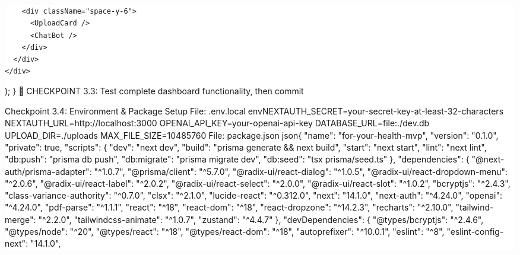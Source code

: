         <div className="space-y-6">
          <UploadCard />
          <ChatBot />
        </div>
      </div>
    </div>
  );
}
🛑 CHECKPOINT 3.3: Test complete dashboard functionality, then commit

Checkpoint 3.4: Environment & Package Setup
File: .env.local
envNEXTAUTH_SECRET=your-secret-key-at-least-32-characters
NEXTAUTH_URL=http://localhost:3000
OPENAI_API_KEY=your-openai-api-key
DATABASE_URL=file:./dev.db
UPLOAD_DIR=./uploads
MAX_FILE_SIZE=10485760
File: package.json
json{
  "name": "for-your-health-mvp",
  "version": "0.1.0",
  "private": true,
  "scripts": {
    "dev": "next dev",
    "build": "prisma generate && next build",
    "start": "next start",
    "lint": "next lint",
    "db:push": "prisma db push",
    "db:migrate": "prisma migrate dev",
    "db:seed": "tsx prisma/seed.ts"
  },
  "dependencies": {
    "@next-auth/prisma-adapter": "^1.0.7",
    "@prisma/client": "^5.7.0",
    "@radix-ui/react-dialog": "^1.0.5",
    "@radix-ui/react-dropdown-menu": "^2.0.6",
    "@radix-ui/react-label": "^2.0.2",
    "@radix-ui/react-select": "^2.0.0",
    "@radix-ui/react-slot": "^1.0.2",
    "bcryptjs": "^2.4.3",
    "class-variance-authority": "^0.7.0",
    "clsx": "^2.1.0",
    "lucide-react": "^0.312.0",
    "next": "14.1.0",
    "next-auth": "^4.24.0",
    "openai": "^4.24.0",
    "pdf-parse": "^1.1.1",
    "react": "^18",
    "react-dom": "^18",
    "react-dropzone": "^14.2.3",
    "recharts": "^2.10.0",
    "tailwind-merge": "^2.2.0",
    "tailwindcss-animate": "^1.0.7",
    "zustand": "^4.4.7"
  },
  "devDependencies": {
    "@types/bcryptjs": "^2.4.6",
    "@types/node": "^20",
    "@types/react": "^18",
    "@types/react-dom": "^18",
    "autoprefixer": "^10.0.1",
    "eslint": "^8",
    "eslint-config-next": "14.1.0",